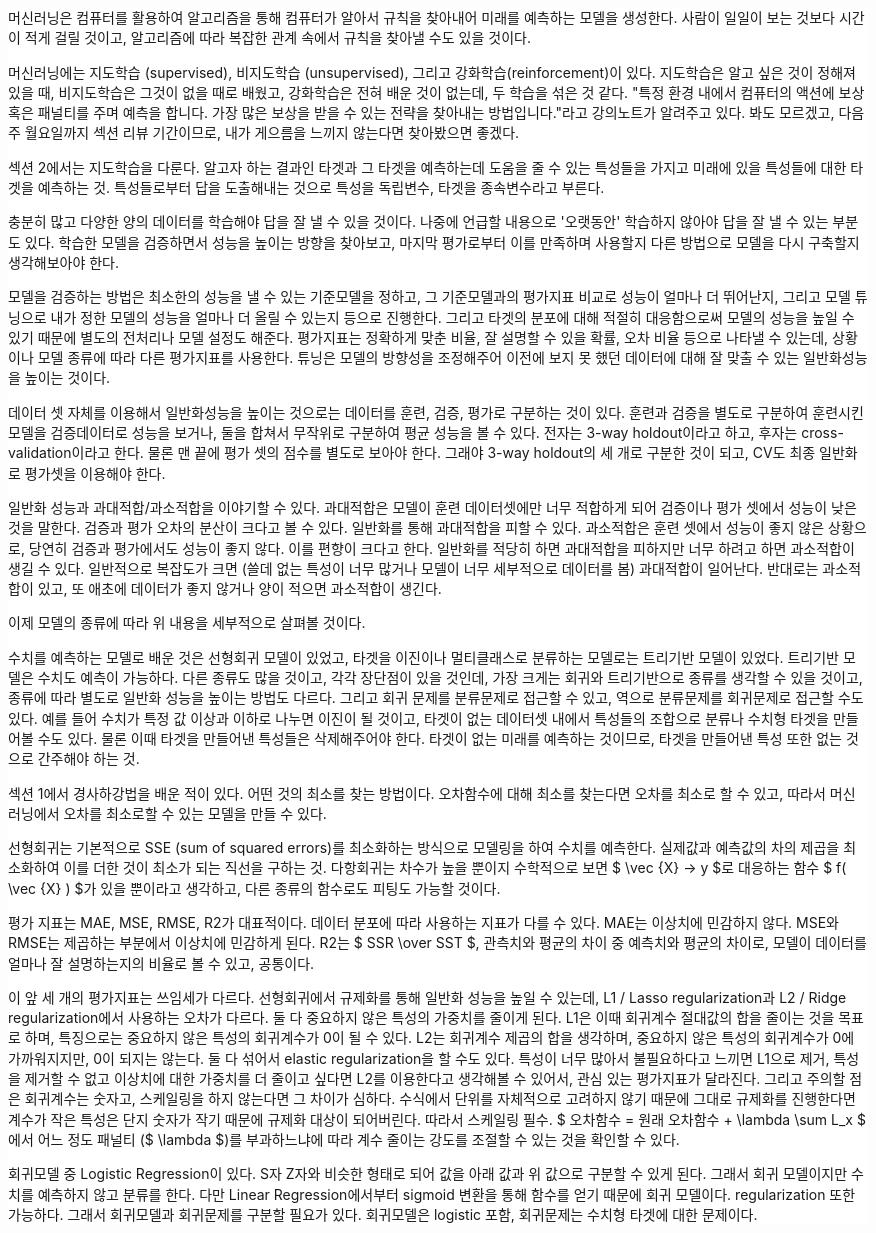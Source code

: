 머신러닝은 컴퓨터를 활용하여 알고리즘을 통해 컴퓨터가 알아서 규칙을 찾아내어 미래를 예측하는 모델을 생성한다. 사람이 일일이 보는 것보다 시간이 적게 걸릴 것이고, 알고리즘에 따라 복잡한 관계 속에서 규칙을 찾아낼 수도 있을 것이다.

머신러닝에는 지도학습 (supervised), 비지도학습 (unsupervised), 그리고 강화학습(reinforcement)이 있다. 지도학습은 알고 싶은 것이 정해져있을 때, 비지도학습은 그것이 없을 때로 배웠고, 강화학습은 전혀 배운 것이 없는데, 두 학습을 섞은 것 같다. "특정 환경 내에서 컴퓨터의 액션에 보상 혹은 패널티를 주며 예측을 합니다. 가장 많은 보상을 받을 수 있는 전략을 찾아내는 방법입니다."라고 강의노트가 알려주고 있다. 봐도 모르겠고, 다음주 월요일까지 섹션 리뷰 기간이므로, 내가 게으름을 느끼지 않는다면 찾아봤으면 좋겠다.

섹션 2에서는 지도학습을 다룬다. 알고자 하는 결과인 타겟과 그 타겟을 예측하는데 도움을 줄 수 있는 특성들을 가지고 미래에 있을 특성들에 대한 타겟을 예측하는 것. 특성들로부터 답을 도출해내는 것으로 특성을 독립변수, 타겟을 종속변수라고 부른다.

충분히 많고 다양한 양의 데이터를 학습해야 답을 잘 낼 수 있을 것이다. 나중에 언급할 내용으로 '오랫동안' 학습하지 않아야 답을 잘 낼 수 있는 부분도 있다. 학습한 모델을 검증하면서 성능을 높이는 방향을 찾아보고, 마지막 평가로부터 이를 만족하며 사용할지 다른 방법으로 모델을 다시 구축할지 생각해보아야 한다.

모델을 검증하는 방법은 최소한의 성능을 낼 수 있는 기준모델을 정하고, 그 기준모델과의 평가지표 비교로 성능이 얼마나 더 뛰어난지, 그리고 모델 튜닝으로 내가 정한 모델의 성능을 얼마나 더 올릴 수 있는지 등으로 진행한다. 그리고 타겟의 분포에 대해 적절히 대응함으로써 모델의 성능을 높일 수 있기 때문에 별도의 전처리나 모델 설정도 해준다. 평가지표는 정확하게 맞춘 비율, 잘 설명할 수 있을 확률, 오차 비율 등으로 나타낼 수 있는데, 상황이나 모델 종류에 따라 다른 평가지표를 사용한다. 튜닝은 모델의 방향성을 조정해주어 이전에 보지 못 했던 데이터에 대해 잘 맞출 수 있는 일반화성능을 높이는 것이다.

데이터 셋 자체를 이용해서 일반화성능을 높이는 것으로는 데이터를 훈련, 검증, 평가로 구분하는 것이 있다. 훈련과 검증을 별도로 구분하여 훈련시킨 모델을 검증데이터로 성능을 보거나, 둘을 합쳐서 무작위로 구분하여 평균 성능을 볼 수 있다. 전자는 3-way holdout이라고 하고, 후자는 cross-validation이라고 한다. 물론 맨 끝에 평가 셋의 점수를 별도로 보아야 한다. 그래야 3-way holdout의 세 개로 구분한 것이 되고, CV도 최종 일반화로 평가셋을 이용해야 한다.

일반화 성능과 과대적합/과소적합을 이야기할 수 있다. 과대적합은 모델이 훈련 데이터셋에만 너무 적합하게 되어 검증이나 평가 셋에서 성능이 낮은 것을 말한다. 검증과 평가 오차의 분산이 크다고 볼 수 있다. 일반화를 통해 과대적합을 피할 수 있다. 과소적합은 훈련 셋에서 성능이 좋지 않은 상황으로, 당연히 검증과 평가에서도 성능이 좋지 않다. 이를 편향이 크다고 한다. 일반화를 적당히 하면 과대적합을 피하지만 너무 하려고 하면 과소적합이 생길 수 있다. 일반적으로 복잡도가 크면 (쓸데 없는 특성이 너무 많거나 모델이 너무 세부적으로 데이터를 봄) 과대적합이 일어난다. 반대로는 과소적합이 있고, 또 애초에 데이터가 좋지 않거나 양이 적으면 과소적합이 생긴다.

이제 모델의 종류에 따라 위 내용을 세부적으로 살펴볼 것이다.

수치를 예측하는 모델로 배운 것은 선형회귀 모델이 있었고, 타겟을 이진이나 멀티클래스로 분류하는 모델로는 트리기반 모델이 있었다. 트리기반 모델은 수치도 예측이 가능하다. 다른 종류도 많을 것이고, 각각 장단점이 있을 것인데, 가장 크게는 회귀와 트리기반으로 종류를 생각할 수 있을 것이고, 종류에 따라 별도로 일반화 성능을 높이는 방법도 다르다. 그리고 회귀 문제를 분류문제로 접근할 수 있고, 역으로 분류문제를 회귀문제로 접근할 수도 있다. 예를 들어 수치가 특정 값 이상과 이하로 나누면 이진이 될 것이고, 타겟이 없는 데이터셋 내에서 특성들의 조합으로 분류나 수치형 타겟을 만들어볼 수도 있다. 물론 이때 타겟을 만들어낸 특성들은 삭제해주어야 한다. 타겟이 없는 미래를 예측하는 것이므로, 타겟을 만들어낸 특성 또한 없는 것으로 간주해야 하는 것.

섹션 1에서 경사하강법을 배운 적이 있다. 어떤 것의 최소를 찾는 방법이다. 오차함수에 대해 최소를 찾는다면 오차를 최소로 할 수 있고, 따라서 머신러닝에서 오차를 최소로할 수 있는 모델을 만들 수 있다.

선형회귀는 기본적으로 SSE (sum of squared errors)를 최소화하는 방식으로 모델링을 하여 수치를 예측한다. 실제값과 예측값의 차의 제곱을 최소화하여 이를 더한 것이 최소가 되는 직선을 구하는 것. 다항회귀는 차수가 높을 뿐이지 수학적으로 보면 $ \vec {X} &rarr; y $로 대응하는 함수 $ f( \vec {X} ) $가 있을 뿐이라고 생각하고, 다른 종류의 함수로도 피팅도 가능할 것이다.

평가 지표는 MAE, MSE, RMSE, R2가 대표적이다. 데이터 분포에 따라 사용하는 지표가 다를 수 있다. MAE는 이상치에 민감하지 않다. MSE와 RMSE는 제곱하는 부분에서 이상치에 민감하게 된다. R2는 $ SSR \over SST $, 관측치와 평균의 차이 중 예측치와 평균의 차이로, 모델이 데이터를 얼마나 잘 설명하는지의 비율로 볼 수 있고, 공통이다.

이 앞 세 개의 평가지표는 쓰임세가 다르다. 선형회귀에서 규제화를 통해 일반화 성능을 높일 수 있는데, L1 / Lasso regularization과 L2 / Ridge regularization에서 사용하는 오차가 다르다. 둘 다 중요하지 않은 특성의 가중치를 줄이게 된다. L1은 이때 회귀계수 절대값의 합을 줄이는 것을 목표로 하며, 특징으로는 중요하지 않은 특성의 회귀계수가 0이 될 수 있다. L2는 회귀계수 제곱의 합을 생각하며, 중요하지 않은 특성의 회귀계수가 0에 가까워지지만, 0이 되지는 않는다. 둘 다 섞어서 elastic regularization을 할 수도 있다. 특성이 너무 많아서 불필요하다고 느끼면 L1으로 제거, 특성을 제거할 수 없고 이상치에 대한 가중치를 더 줄이고 싶다면 L2를 이용한다고 생각해볼 수 있어서, 관심 있는 평가지표가 달라진다. 그리고 주의할 점은 회귀계수는 숫자고, 스케일링을 하지 않는다면 그 차이가 심하다. 수식에서 단위를 자체적으로 고려하지 않기 때문에 그대로 규제화를 진행한다면 계수가 작은 특성은 단지 숫자가 작기 때문에 규제화 대상이 되어버린다. 따라서 스케일링 필수. $ 오차함수 = 원래 오차함수 + \lambda \sum L_x $ 에서 어느 정도 패널티 ($ \lambda $)를 부과하느냐에 따라 계수 줄이는 강도를 조절할 수 있는 것을 확인할 수 있다.

회귀모델 중 Logistic Regression이 있다. S자 Z자와 비슷한 형태로 되어 값을 아래 값과 위 값으로 구분할 수 있게 된다. 그래서 회귀 모델이지만 수치를 예측하지 않고 분류를 한다. 다만 Linear Regression에서부터 sigmoid 변환을 통해 함수를 얻기 때문에 회귀 모델이다. regularization 또한 가능하다. 그래서 회귀모델과 회귀문제를 구분할 필요가 있다. 회귀모델은 logistic 포함, 회귀문제는 수치형 타겟에 대한 문제이다.
